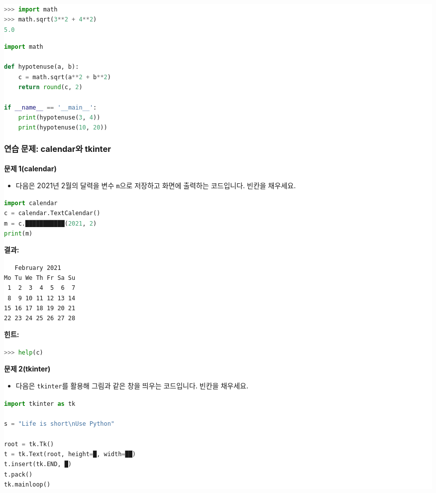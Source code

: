 ```python
>>> import math
>>> math.sqrt(3**2 + 4**2)
5.0
```

```python
import math

def hypotenuse(a, b):
    c = math.sqrt(a**2 + b**2)
    return round(c, 2)
    
if __name__ == '__main__':
    print(hypotenuse(3, 4))
    print(hypotenuse(10, 20))
```

### 연습 문제: calendar와 tkinter

**문제 1(calendar)**

- 다음은 2021년 2월의 달력을 변수 `m`으로 저장하고 화면에 출력하는 코드입니다. 빈칸을 채우세요.

```python
import calendar
c = calendar.TextCalendar()
m = c.███████████(2021, 2)
print(m)

```

**결과:**

```
   February 2021
Mo Tu We Th Fr Sa Su
 1  2  3  4  5  6  7
 8  9 10 11 12 13 14
15 16 17 18 19 20 21
22 23 24 25 26 27 28

```

**힌트:**

```python
>>> help(c)
```

**문제 2(tkinter)**

- 다음은 `tkinter`를 활용해 그림과 같은 창을 띄우는 코드입니다. 빈칸을 채우세요.

```python
import tkinter as tk

s = "Life is short\nUse Python"

root = tk.Tk()
t = tk.Text(root, height=█, width=██)
t.insert(tk.END, █)
t.pack()
tk.mainloop()
```
